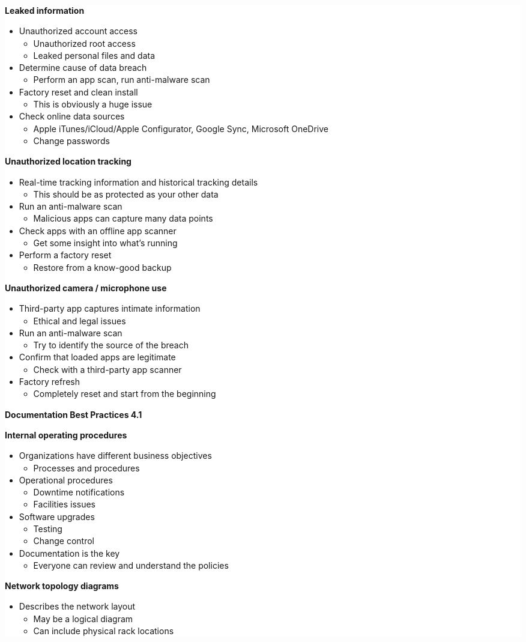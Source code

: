 **Leaked information**

- Unauthorized account access
  - Unauthorized root access
  - Leaked personal files and data
- Determine cause of data breach
  - Perform an app scan, run anti-malware scan
- Factory reset and clean install
  - This is obviously a huge issue
- Check online data sources
  - Apple iTunes/iCloud/Apple Configurator, Google Sync, Microsoft OneDrive
  - Change passwords

**Unauthorized location tracking**

- Real-time tracking information and historical tracking details
  - This should be as protected as your other data
- Run an anti-malware scan
  - Malicious apps can capture many data points
- Check apps with an offline app scanner
  - Get some insight into what’s running
- Perform a factory reset
  - Restore from a know-good backup

**Unauthorized camera / microphone use**

- Third-party app captures intimate information
  - Ethical and legal issues
- Run an anti-malware scan
  - Try to identify the source of the breach
- Confirm that loaded apps are legitimate
  - Check with a third-party app scanner
- Factory refresh
  - Completely reset and start from the beginning

**Documentation Best Practices 4.1**

**Internal operating procedures**

- Organizations have different business objectives
  - Processes and procedures
- Operational procedures
  - Downtime notifications
  - Facilities issues
- Software upgrades
  - Testing
  - Change control
- Documentation is the key
  - Everyone can review and understand the policies

**Network topology diagrams**

- Describes the network layout
  - May be a logical diagram
  - Can include physical rack locations
